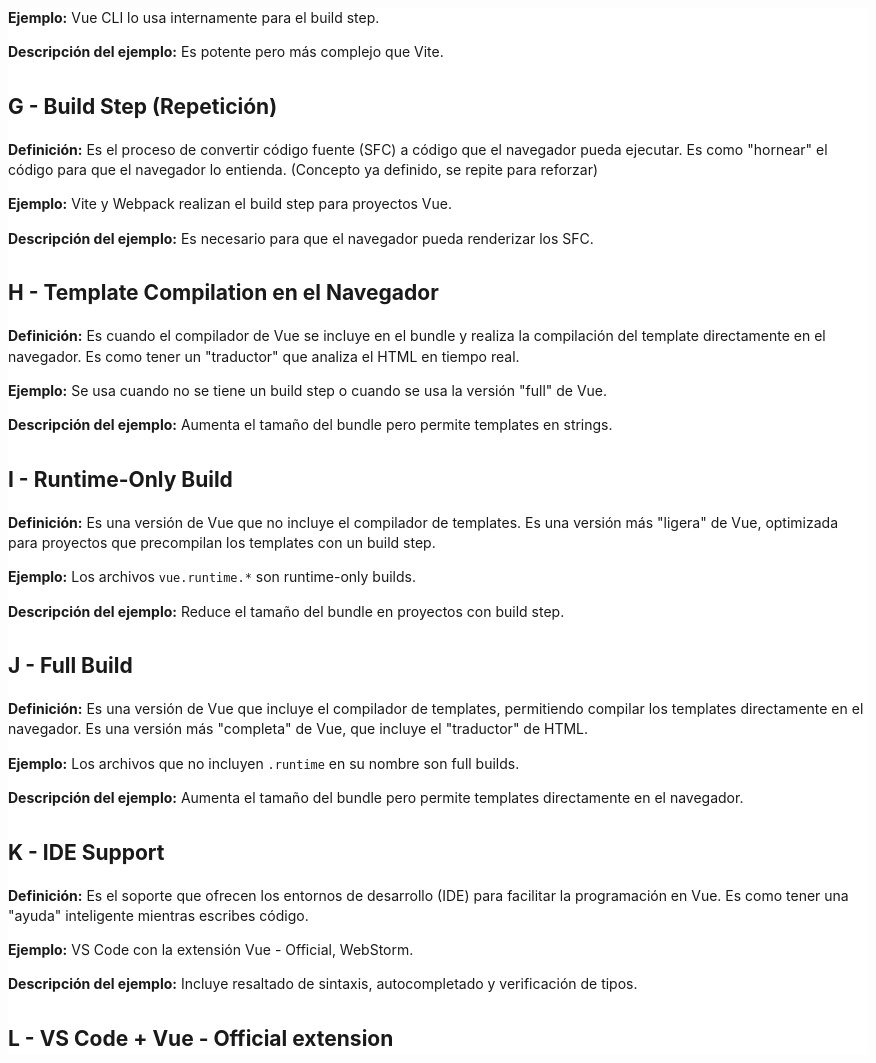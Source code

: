 **Ejemplo:** Vue CLI lo usa internamente para el build step.

**Descripción del ejemplo:** Es potente pero más complejo que Vite.

## G - Build Step (Repetición)

**Definición:** Es el proceso de convertir código fuente (SFC) a código que el navegador pueda ejecutar. Es como "hornear" el código para que el navegador lo entienda. (Concepto ya definido, se repite para reforzar)

**Ejemplo:** Vite y Webpack realizan el build step para proyectos Vue.

**Descripción del ejemplo:** Es necesario para que el navegador pueda renderizar los SFC.

## H - Template Compilation en el Navegador

**Definición:** Es cuando el compilador de Vue se incluye en el bundle y realiza la compilación del template directamente en el navegador. Es como tener un "traductor" que analiza el HTML en tiempo real.

**Ejemplo:** Se usa cuando no se tiene un build step o cuando se usa la versión "full" de Vue.

**Descripción del ejemplo:** Aumenta el tamaño del bundle pero permite templates en strings.

## I - Runtime-Only Build

**Definición:** Es una versión de Vue que no incluye el compilador de templates. Es una versión más "ligera" de Vue, optimizada para proyectos que precompilan los templates con un build step.

**Ejemplo:** Los archivos `vue.runtime.*` son runtime-only builds.

**Descripción del ejemplo:** Reduce el tamaño del bundle en proyectos con build step.

## J - Full Build

**Definición:** Es una versión de Vue que incluye el compilador de templates, permitiendo compilar los templates directamente en el navegador. Es una versión más "completa" de Vue, que incluye el "traductor" de HTML.

**Ejemplo:** Los archivos que no incluyen `.runtime` en su nombre son full builds.

**Descripción del ejemplo:** Aumenta el tamaño del bundle pero permite templates directamente en el navegador.

## K - IDE Support

**Definición:** Es el soporte que ofrecen los entornos de desarrollo (IDE) para facilitar la programación en Vue. Es como tener una "ayuda" inteligente mientras escribes código.

**Ejemplo:** VS Code con la extensión Vue - Official, WebStorm.

**Descripción del ejemplo:** Incluye resaltado de sintaxis, autocompletado y verificación de tipos.

## L - VS Code + Vue - Official extension
